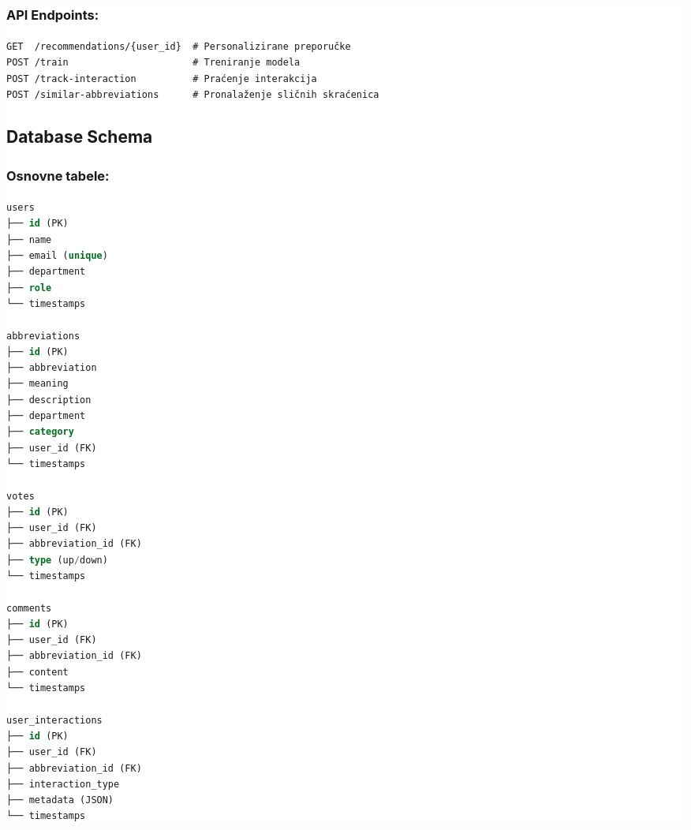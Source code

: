 ### API Endpoints:
```
GET  /recommendations/{user_id}  # Personalizirane preporučke
POST /train                      # Treniranje modela
POST /track-interaction          # Praćenje interakcija
POST /similar-abbreviations      # Pronalaženje sličnih skraćenica
```

## Database Schema

### Osnovne tabele:
```sql
users
├── id (PK)
├── name
├── email (unique)
├── department
├── role
└── timestamps

abbreviations
├── id (PK)
├── abbreviation
├── meaning
├── description
├── department
├── category
├── user_id (FK)
└── timestamps

votes
├── id (PK)
├── user_id (FK)
├── abbreviation_id (FK)
├── type (up/down)
└── timestamps

comments
├── id (PK)
├── user_id (FK)
├── abbreviation_id (FK)
├── content
└── timestamps

user_interactions
├── id (PK)
├── user_id (FK)
├── abbreviation_id (FK)
├── interaction_type
├── metadata (JSON)
└── timestamps
```
